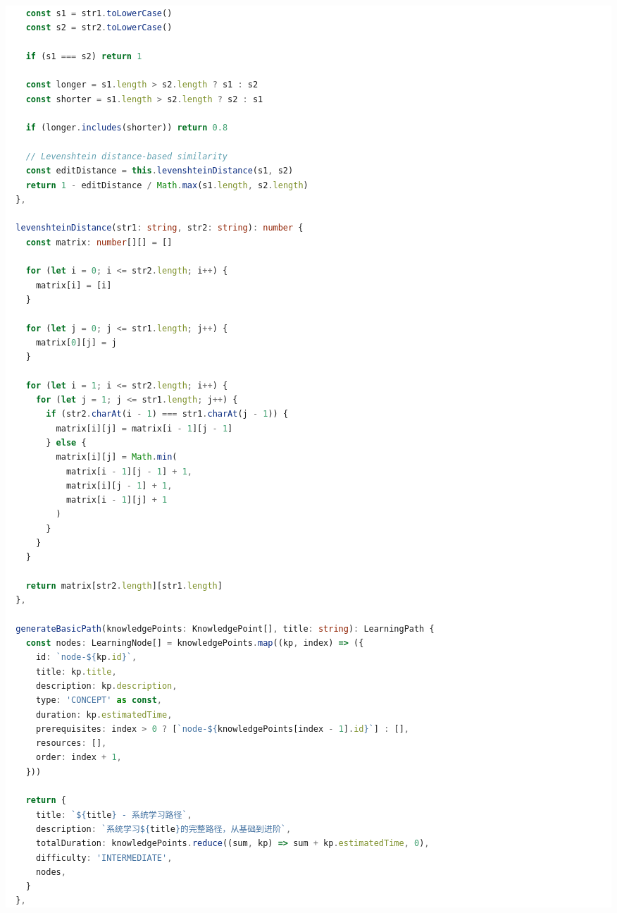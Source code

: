 ```typescript
    const s1 = str1.toLowerCase()
    const s2 = str2.toLowerCase()
    
    if (s1 === s2) return 1
    
    const longer = s1.length > s2.length ? s1 : s2
    const shorter = s1.length > s2.length ? s2 : s1
    
    if (longer.includes(shorter)) return 0.8
    
    // Levenshtein distance-based similarity
    const editDistance = this.levenshteinDistance(s1, s2)
    return 1 - editDistance / Math.max(s1.length, s2.length)
  },

  levenshteinDistance(str1: string, str2: string): number {
    const matrix: number[][] = []
    
    for (let i = 0; i <= str2.length; i++) {
      matrix[i] = [i]
    }
    
    for (let j = 0; j <= str1.length; j++) {
      matrix[0][j] = j
    }
    
    for (let i = 1; i <= str2.length; i++) {
      for (let j = 1; j <= str1.length; j++) {
        if (str2.charAt(i - 1) === str1.charAt(j - 1)) {
          matrix[i][j] = matrix[i - 1][j - 1]
        } else {
          matrix[i][j] = Math.min(
            matrix[i - 1][j - 1] + 1,
            matrix[i][j - 1] + 1,
            matrix[i - 1][j] + 1
          )
        }
      }
    }
    
    return matrix[str2.length][str1.length]
  },

  generateBasicPath(knowledgePoints: KnowledgePoint[], title: string): LearningPath {
    const nodes: LearningNode[] = knowledgePoints.map((kp, index) => ({
      id: `node-${kp.id}`,
      title: kp.title,
      description: kp.description,
      type: 'CONCEPT' as const,
      duration: kp.estimatedTime,
      prerequisites: index > 0 ? [`node-${knowledgePoints[index - 1].id}`] : [],
      resources: [],
      order: index + 1,
    }))
    
    return {
      title: `${title} - 系统学习路径`,
      description: `系统学习${title}的完整路径，从基础到进阶`,
      totalDuration: knowledgePoints.reduce((sum, kp) => sum + kp.estimatedTime, 0),
      difficulty: 'INTERMEDIATE',
      nodes,
    }
  },
```
